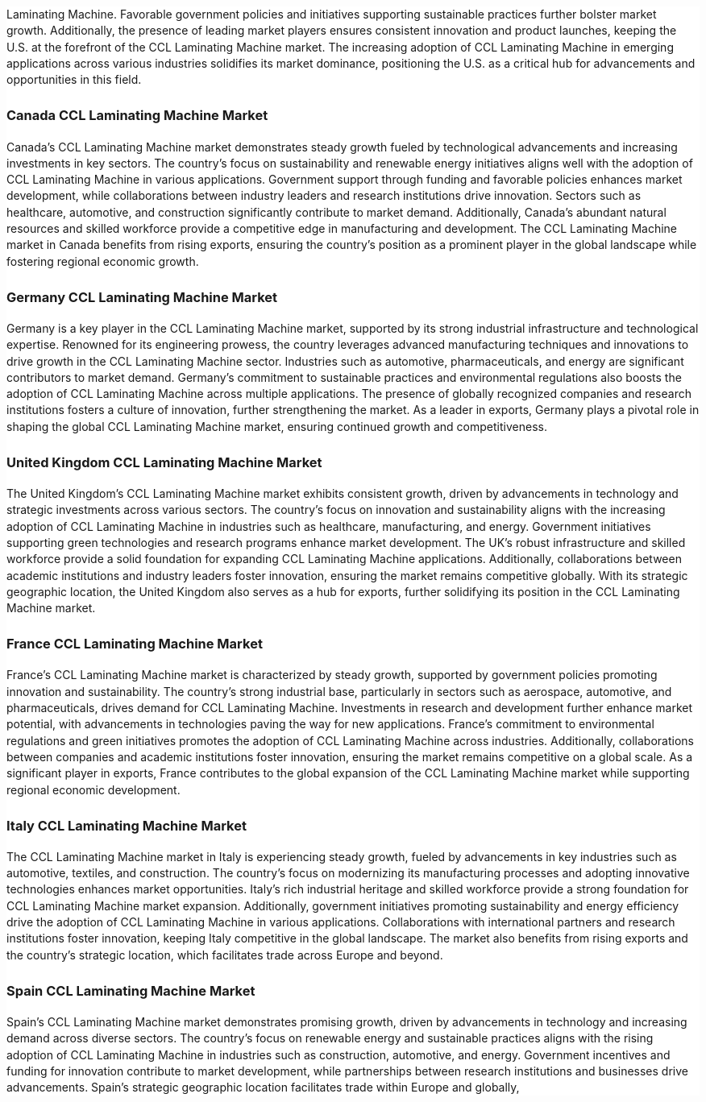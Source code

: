 Laminating Machine. Favorable government policies and initiatives supporting sustainable practices further bolster market growth. Additionally, the presence of leading market players ensures consistent innovation and product launches, keeping the U.S. at the forefront of the CCL Laminating Machine market. The increasing adoption of CCL Laminating Machine in emerging applications across various industries solidifies its market dominance, positioning the U.S. as a critical hub for advancements and opportunities in this field.</p><h3>Canada CCL Laminating Machine Market</h3><p>Canada&rsquo;s CCL Laminating Machine market demonstrates steady growth fueled by technological advancements and increasing investments in key sectors. The country&rsquo;s focus on sustainability and renewable energy initiatives aligns well with the adoption of CCL Laminating Machine in various applications. Government support through funding and favorable policies enhances market development, while collaborations between industry leaders and research institutions drive innovation. Sectors such as healthcare, automotive, and construction significantly contribute to market demand. Additionally, Canada&rsquo;s abundant natural resources and skilled workforce provide a competitive edge in manufacturing and development. The CCL Laminating Machine market in Canada benefits from rising exports, ensuring the country&rsquo;s position as a prominent player in the global landscape while fostering regional economic growth.</p><h3>Germany CCL Laminating Machine Market</h3><p>Germany is a key player in the CCL Laminating Machine market, supported by its strong industrial infrastructure and technological expertise. Renowned for its engineering prowess, the country leverages advanced manufacturing techniques and innovations to drive growth in the CCL Laminating Machine sector. Industries such as automotive, pharmaceuticals, and energy are significant contributors to market demand. Germany&rsquo;s commitment to sustainable practices and environmental regulations also boosts the adoption of CCL Laminating Machine across multiple applications. The presence of globally recognized companies and research institutions fosters a culture of innovation, further strengthening the market. As a leader in exports, Germany plays a pivotal role in shaping the global CCL Laminating Machine market, ensuring continued growth and competitiveness.</p><h3>United Kingdom CCL Laminating Machine Market</h3><p>The United Kingdom&rsquo;s CCL Laminating Machine market exhibits consistent growth, driven by advancements in technology and strategic investments across various sectors. The country&rsquo;s focus on innovation and sustainability aligns with the increasing adoption of CCL Laminating Machine in industries such as healthcare, manufacturing, and energy. Government initiatives supporting green technologies and research programs enhance market development. The UK&rsquo;s robust infrastructure and skilled workforce provide a solid foundation for expanding CCL Laminating Machine applications. Additionally, collaborations between academic institutions and industry leaders foster innovation, ensuring the market remains competitive globally. With its strategic geographic location, the United Kingdom also serves as a hub for exports, further solidifying its position in the CCL Laminating Machine market.</p><h3>France CCL Laminating Machine Market</h3><p>France&rsquo;s CCL Laminating Machine market is characterized by steady growth, supported by government policies promoting innovation and sustainability. The country&rsquo;s strong industrial base, particularly in sectors such as aerospace, automotive, and pharmaceuticals, drives demand for CCL Laminating Machine. Investments in research and development further enhance market potential, with advancements in technologies paving the way for new applications. France&rsquo;s commitment to environmental regulations and green initiatives promotes the adoption of CCL Laminating Machine across industries. Additionally, collaborations between companies and academic institutions foster innovation, ensuring the market remains competitive on a global scale. As a significant player in exports, France contributes to the global expansion of the CCL Laminating Machine market while supporting regional economic development.</p><h3>Italy CCL Laminating Machine Market</h3><p>The CCL Laminating Machine market in Italy is experiencing steady growth, fueled by advancements in key industries such as automotive, textiles, and construction. The country&rsquo;s focus on modernizing its manufacturing processes and adopting innovative technologies enhances market opportunities. Italy&rsquo;s rich industrial heritage and skilled workforce provide a strong foundation for CCL Laminating Machine market expansion. Additionally, government initiatives promoting sustainability and energy efficiency drive the adoption of CCL Laminating Machine in various applications. Collaborations with international partners and research institutions foster innovation, keeping Italy competitive in the global landscape. The market also benefits from rising exports and the country&rsquo;s strategic location, which facilitates trade across Europe and beyond.</p><h3>Spain CCL Laminating Machine Market</h3><p>Spain&rsquo;s CCL Laminating Machine market demonstrates promising growth, driven by advancements in technology and increasing demand across diverse sectors. The country&rsquo;s focus on renewable energy and sustainable practices aligns with the rising adoption of CCL Laminating Machine in industries such as construction, automotive, and energy. Government incentives and funding for innovation contribute to market development, while partnerships between research institutions and businesses drive advancements. Spain&rsquo;s strategic geographic location facilitates trade within Europe and globally,
